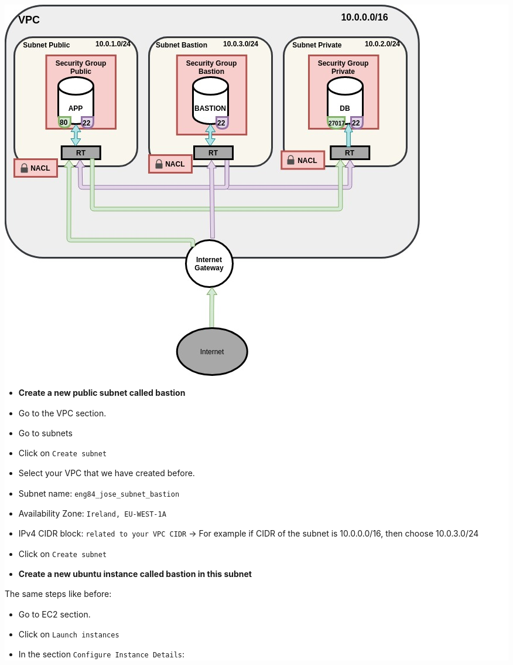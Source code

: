 ![BASTION_Scheme](./bastion_diagram.jpg)

- __Create a new public subnet called bastion__

- Go to the VPC section.
- Go to subnets
- Click on `Create subnet`
- Select your VPC that we have created before.
- Subnet name: `eng84_jose_subnet_bastion`
- Availability Zone: `Ireland, EU-WEST-1A`
- IPv4 CIDR block: `related to your VPC CIDR` -> For example if CIDR of the subnet is 10.0.0.0/16, then choose 10.0.3.0/24
- Click on `Create subnet`

- __Create a new ubuntu instance called bastion in this subnet__

The same steps like before:

- Go to EC2 section.
- Click on `Launch instances`

- In the section `Configure Instance Details`:
